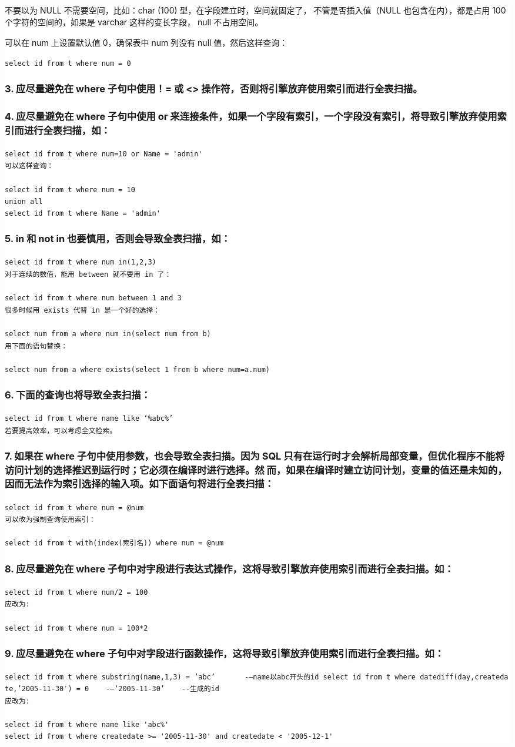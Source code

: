 不要以为 NULL 不需要空间，比如：char (100) 型，在字段建立时，空间就固定了， 不管是否插入值（NULL 也包含在内），都是占用 100 个字符的空间的，如果是 varchar 这样的变长字段， null 不占用空间。

可以在 num 上设置默认值 0，确保表中 num 列没有 null 值，然后这样查询：
```
select id from t where num = 0
```
### 3. 应尽量避免在 where 子句中使用！= 或 <> 操作符，否则将引擎放弃使用索引而进行全表扫描。

### 4. 应尽量避免在 where 子句中使用 or 来连接条件，如果一个字段有索引，一个字段没有索引，将导致引擎放弃使用索引而进行全表扫描，如：
```
select id from t where num=10 or Name = 'admin'
可以这样查询：

select id from t where num = 10
union all
select id from t where Name = 'admin'
```
### 5. in 和 not in 也要慎用，否则会导致全表扫描，如：
```
select id from t where num in(1,2,3)
对于连续的数值，能用 between 就不要用 in 了：

select id from t where num between 1 and 3
很多时候用 exists 代替 in 是一个好的选择：

select num from a where num in(select num from b)
用下面的语句替换：

select num from a where exists(select 1 from b where num=a.num)
```
### 6. 下面的查询也将导致全表扫描：
```
select id from t where name like ‘%abc%’
若要提高效率，可以考虑全文检索。
```
### 7. 如果在 where 子句中使用参数，也会导致全表扫描。因为 SQL 只有在运行时才会解析局部变量，但优化程序不能将访问计划的选择推迟到运行时；它必须在编译时进行选择。然 而，如果在编译时建立访问计划，变量的值还是未知的，因而无法作为索引选择的输入项。如下面语句将进行全表扫描：
```
select id from t where num = @num
可以改为强制查询使用索引：

select id from t with(index(索引名)) where num = @num
```
### 8. 应尽量避免在 where 子句中对字段进行表达式操作，这将导致引擎放弃使用索引而进行全表扫描。如：
```
select id from t where num/2 = 100
应改为:

select id from t where num = 100*2
```
### 9. 应尽量避免在 where 子句中对字段进行函数操作，这将导致引擎放弃使用索引而进行全表扫描。如：
```
select id from t where substring(name,1,3) = ’abc’       -–name以abc开头的id select id from t where datediff(day,createdate,’2005-11-30′) = 0    -–‘2005-11-30’    --生成的id
应改为:

select id from t where name like 'abc%'
select id from t where createdate >= '2005-11-30' and createdate < '2005-12-1'
```